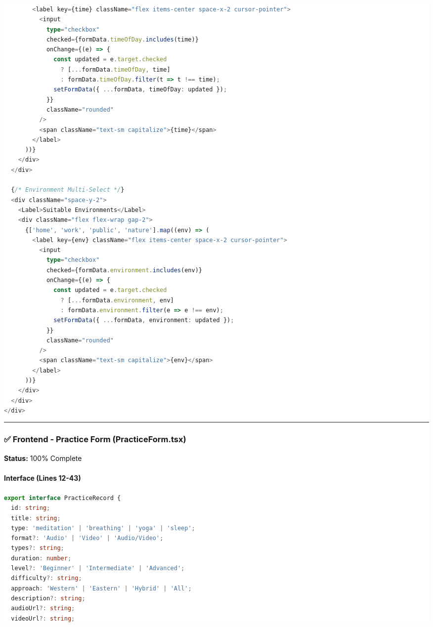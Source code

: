 ```typescript
        <label key={time} className="flex items-center space-x-2 cursor-pointer">
          <input
            type="checkbox"
            checked={formData.timeOfDay.includes(time)}
            onChange={(e) => {
              const updated = e.target.checked
                ? [...formData.timeOfDay, time]
                : formData.timeOfDay.filter(t => t !== time);
              setFormData({ ...formData, timeOfDay: updated });
            }}
            className="rounded"
          />
          <span className="text-sm capitalize">{time}</span>
        </label>
      ))}
    </div>
  </div>

  {/* Environment Multi-Select */}
  <div className="space-y-2">
    <Label>Suitable Environments</Label>
    <div className="flex flex-wrap gap-2">
      {['home', 'work', 'public', 'nature'].map((env) => (
        <label key={env} className="flex items-center space-x-2 cursor-pointer">
          <input
            type="checkbox"
            checked={formData.environment.includes(env)}
            onChange={(e) => {
              const updated = e.target.checked
                ? [...formData.environment, env]
                : formData.environment.filter(e => e !== env);
              setFormData({ ...formData, environment: updated });
            }}
            className="rounded"
          />
          <span className="text-sm capitalize">{env}</span>
        </label>
      ))}
    </div>
  </div>
</div>
```

---

### ✅ Frontend - Practice Form (PracticeForm.tsx)
**Status:** 100% Complete

#### Interface (Lines 12-43)
```typescript
export interface PracticeRecord {
  id: string;
  title: string;
  type: 'meditation' | 'breathing' | 'yoga' | 'sleep';
  format?: 'Audio' | 'Video' | 'Audio/Video';
  types?: string;
  duration: number;
  level?: 'Beginner' | 'Intermediate' | 'Advanced';
  difficulty?: string;
  approach: 'Western' | 'Eastern' | 'Hybrid' | 'All';
  description?: string;
  audioUrl?: string;
  videoUrl?: string;
```